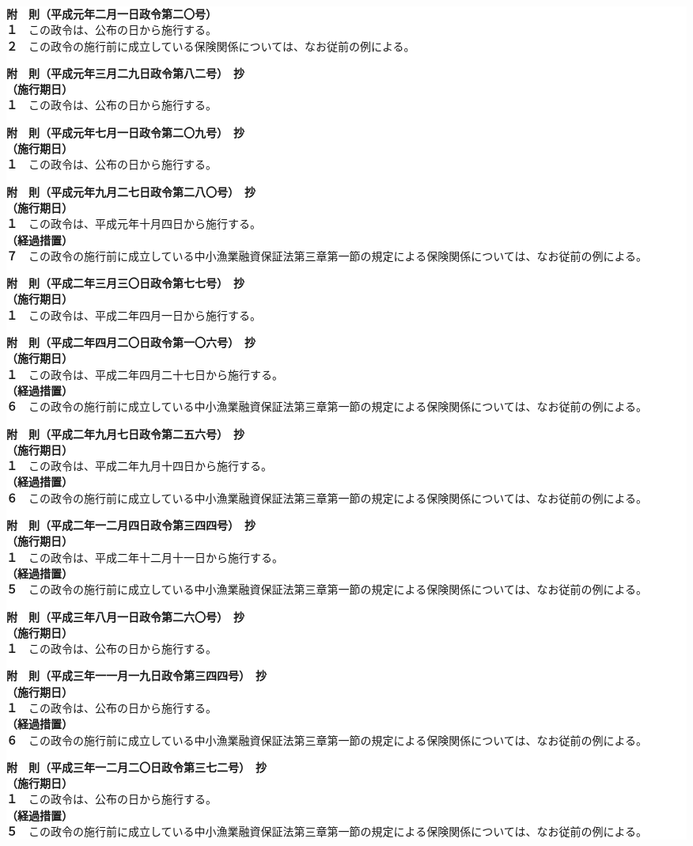 **附　則（平成元年二月一日政令第二〇号）**  
**１**　この政令は、公布の日から施行する。  
**２**　この政令の施行前に成立している保険関係については、なお従前の例による。  
  
**附　則（平成元年三月二九日政令第八二号）　抄**  
**（施行期日）**  
**１**　この政令は、公布の日から施行する。  
  
**附　則（平成元年七月一日政令第二〇九号）　抄**  
**（施行期日）**  
**１**　この政令は、公布の日から施行する。  
  
**附　則（平成元年九月二七日政令第二八〇号）　抄**  
**（施行期日）**  
**１**　この政令は、平成元年十月四日から施行する。  
**（経過措置）**  
**７**　この政令の施行前に成立している中小漁業融資保証法第三章第一節の規定による保険関係については、なお従前の例による。  
  
**附　則（平成二年三月三〇日政令第七七号）　抄**  
**（施行期日）**  
**１**　この政令は、平成二年四月一日から施行する。  
  
**附　則（平成二年四月二〇日政令第一〇六号）　抄**  
**（施行期日）**  
**１**　この政令は、平成二年四月二十七日から施行する。  
**（経過措置）**  
**６**　この政令の施行前に成立している中小漁業融資保証法第三章第一節の規定による保険関係については、なお従前の例による。  
  
**附　則（平成二年九月七日政令第二五六号）　抄**  
**（施行期日）**  
**１**　この政令は、平成二年九月十四日から施行する。  
**（経過措置）**  
**６**　この政令の施行前に成立している中小漁業融資保証法第三章第一節の規定による保険関係については、なお従前の例による。  
  
**附　則（平成二年一二月四日政令第三四四号）　抄**  
**（施行期日）**  
**１**　この政令は、平成二年十二月十一日から施行する。  
**（経過措置）**  
**５**　この政令の施行前に成立している中小漁業融資保証法第三章第一節の規定による保険関係については、なお従前の例による。  
  
**附　則（平成三年八月一日政令第二六〇号）　抄**  
**（施行期日）**  
**１**　この政令は、公布の日から施行する。  
  
**附　則（平成三年一一月一九日政令第三四四号）　抄**  
**（施行期日）**  
**１**　この政令は、公布の日から施行する。  
**（経過措置）**  
**６**　この政令の施行前に成立している中小漁業融資保証法第三章第一節の規定による保険関係については、なお従前の例による。  
  
**附　則（平成三年一二月二〇日政令第三七二号）　抄**  
**（施行期日）**  
**１**　この政令は、公布の日から施行する。  
**（経過措置）**  
**５**　この政令の施行前に成立している中小漁業融資保証法第三章第一節の規定による保険関係については、なお従前の例による。  
  